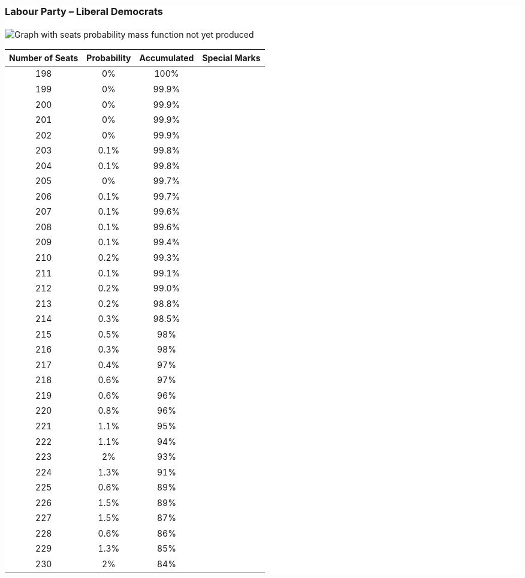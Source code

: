 ### Labour Party – Liberal Democrats

![Graph with seats probability mass function not yet produced](2019-02-01-Opinium-coalitions-seats-pmf-lab–libdem.png "Seats Probability Mass Function")

| Number of Seats | Probability | Accumulated | Special Marks |
|:---------------:|:-----------:|:-----------:|:-------------:|
| 198 | 0% | 100% |  |
| 199 | 0% | 99.9% |  |
| 200 | 0% | 99.9% |  |
| 201 | 0% | 99.9% |  |
| 202 | 0% | 99.9% |  |
| 203 | 0.1% | 99.8% |  |
| 204 | 0.1% | 99.8% |  |
| 205 | 0% | 99.7% |  |
| 206 | 0.1% | 99.7% |  |
| 207 | 0.1% | 99.6% |  |
| 208 | 0.1% | 99.6% |  |
| 209 | 0.1% | 99.4% |  |
| 210 | 0.2% | 99.3% |  |
| 211 | 0.1% | 99.1% |  |
| 212 | 0.2% | 99.0% |  |
| 213 | 0.2% | 98.8% |  |
| 214 | 0.3% | 98.5% |  |
| 215 | 0.5% | 98% |  |
| 216 | 0.3% | 98% |  |
| 217 | 0.4% | 97% |  |
| 218 | 0.6% | 97% |  |
| 219 | 0.6% | 96% |  |
| 220 | 0.8% | 96% |  |
| 221 | 1.1% | 95% |  |
| 222 | 1.1% | 94% |  |
| 223 | 2% | 93% |  |
| 224 | 1.3% | 91% |  |
| 225 | 0.6% | 89% |  |
| 226 | 1.5% | 89% |  |
| 227 | 1.5% | 87% |  |
| 228 | 0.6% | 86% |  |
| 229 | 1.3% | 85% |  |
| 230 | 2% | 84% |  |
